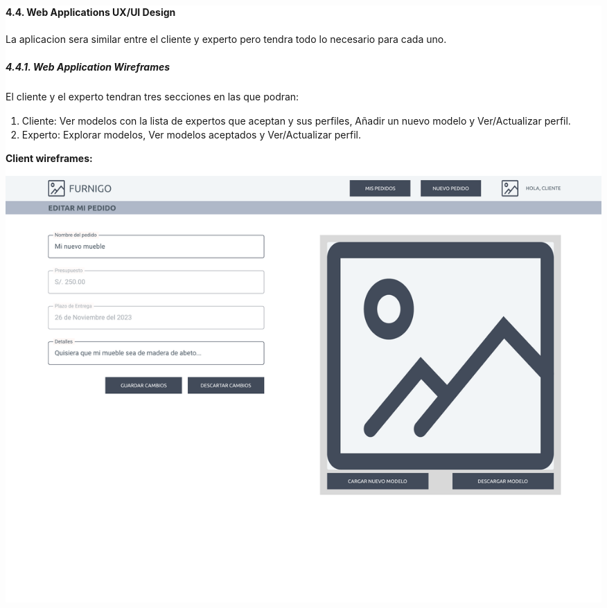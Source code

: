 #### 4.4. Web Applications UX/UI Design

La aplicacion sera similar entre el cliente y experto pero tendra todo lo necesario para cada uno.  

##### 4.4.1. Web Application Wireframes

El cliente y el experto tendran tres secciones en las que podran:  

1. Cliente: Ver modelos con la lista de expertos que aceptan y sus perfiles, Añadir un nuevo modelo y Ver/Actualizar perfil.  
2. Experto: Explorar modelos, Ver modelos aceptados y Ver/Actualizar perfil.  

**Client wireframes:**

![Client Wireframe](img/app-wireframe-client-edit-order.png)